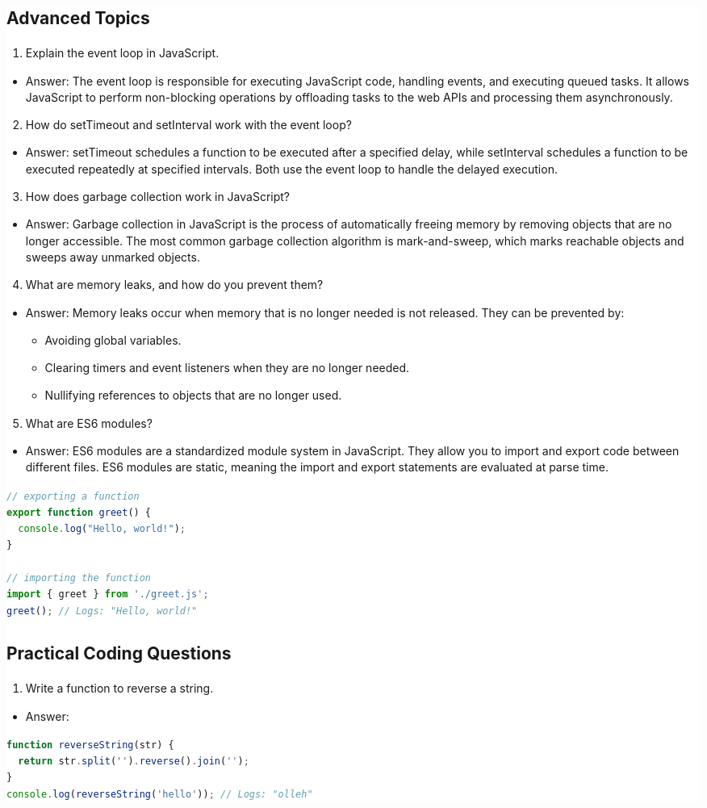 ## Advanced Topics
1. Explain the event loop in JavaScript.

- Answer: The event loop is responsible for executing JavaScript code, handling events, and executing queued tasks. It allows JavaScript to perform non-blocking operations by offloading tasks to the web APIs and processing them asynchronously.

2. How do setTimeout and setInterval work with the event loop?

- Answer: setTimeout schedules a function to be executed after a specified delay, while setInterval schedules a function to be executed repeatedly at specified intervals. Both use the event loop to handle the delayed execution.

3. How does garbage collection work in JavaScript?

- Answer: Garbage collection in JavaScript is the process of automatically freeing memory by removing objects that are no longer accessible. The most common garbage collection algorithm is mark-and-sweep, which marks reachable objects and sweeps away unmarked objects.

4. What are memory leaks, and how do you prevent them?

- Answer: Memory leaks occur when memory that is no longer needed is not released. They can be prevented by:

    - Avoiding global variables.

    - Clearing timers and event listeners when they are no longer needed.

    - Nullifying references to objects that are no longer used.

5. What are ES6 modules?

- Answer: ES6 modules are a standardized module system in JavaScript. They allow you to import and export code between different files. ES6 modules are static, meaning the import and export statements are evaluated at parse time.

```javascript
// exporting a function
export function greet() {
  console.log("Hello, world!");
}

// importing the function
import { greet } from './greet.js';
greet(); // Logs: "Hello, world!"
```

## Practical Coding Questions
1. Write a function to reverse a string.

- Answer:
```javascript
function reverseString(str) {
  return str.split('').reverse().join('');
}
console.log(reverseString('hello')); // Logs: "olleh"
```
